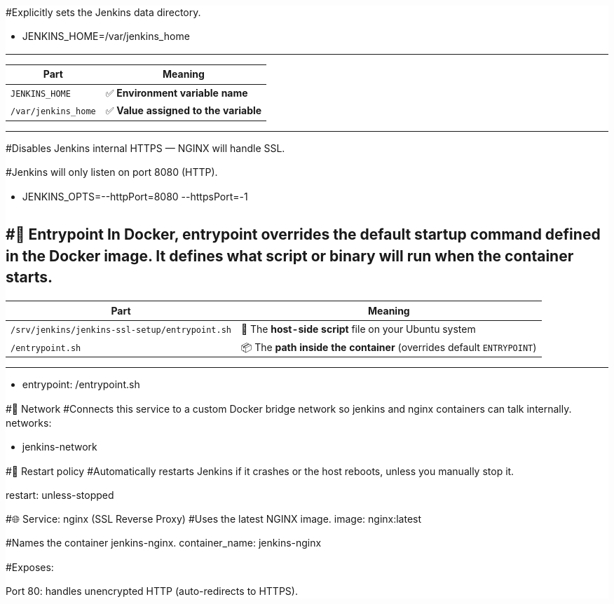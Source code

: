 
#Explicitly sets the Jenkins data directory.
- JENKINS_HOME=/var/jenkins_home
-------------------------------------------------------------
| Part                | Meaning                              |
| ------------------- | ------------------------------------ |
| `JENKINS_HOME`      | ✅ **Environment variable name**      |
| `/var/jenkins_home` | ✅ **Value assigned to the variable** |
---------------------------------------------------------------


#Disables Jenkins internal HTTPS — NGINX will handle SSL.

#Jenkins will only listen on port 8080 (HTTP).
- JENKINS_OPTS=--httpPort=8080 --httpsPort=-1



#🚪 Entrypoint
In Docker, entrypoint overrides the default startup command defined in the Docker image. It defines what script or binary will run when the container starts.
--------------------------------------------------------------------------------------------------------------------------
| Part                                           | Meaning                                                               |
| ---------------------------------------------- | --------------------------------------------------------------------- |
| `/srv/jenkins/jenkins-ssl-setup/entrypoint.sh` | 🔧 The **host-side script** file on your Ubuntu system                |
| `/entrypoint.sh`                               | 📦 The **path inside the container** (overrides default `ENTRYPOINT`) |
---------------------------------------------------------------------------------------------------------------------------

- entrypoint: /entrypoint.sh



#🔗 Network
#Connects this service to a custom Docker bridge network so jenkins and nginx containers can talk internally.
networks:
  - jenkins-network



#🔁 Restart policy
#Automatically restarts Jenkins if it crashes or the host reboots, unless you manually stop it.

restart: unless-stopped


#🌐 Service: nginx (SSL Reverse Proxy)
#Uses the latest NGINX image.
image: nginx:latest


#Names the container jenkins-nginx.
container_name: jenkins-nginx


#Exposes:

Port 80: handles unencrypted HTTP (auto-redirects to HTTPS).
